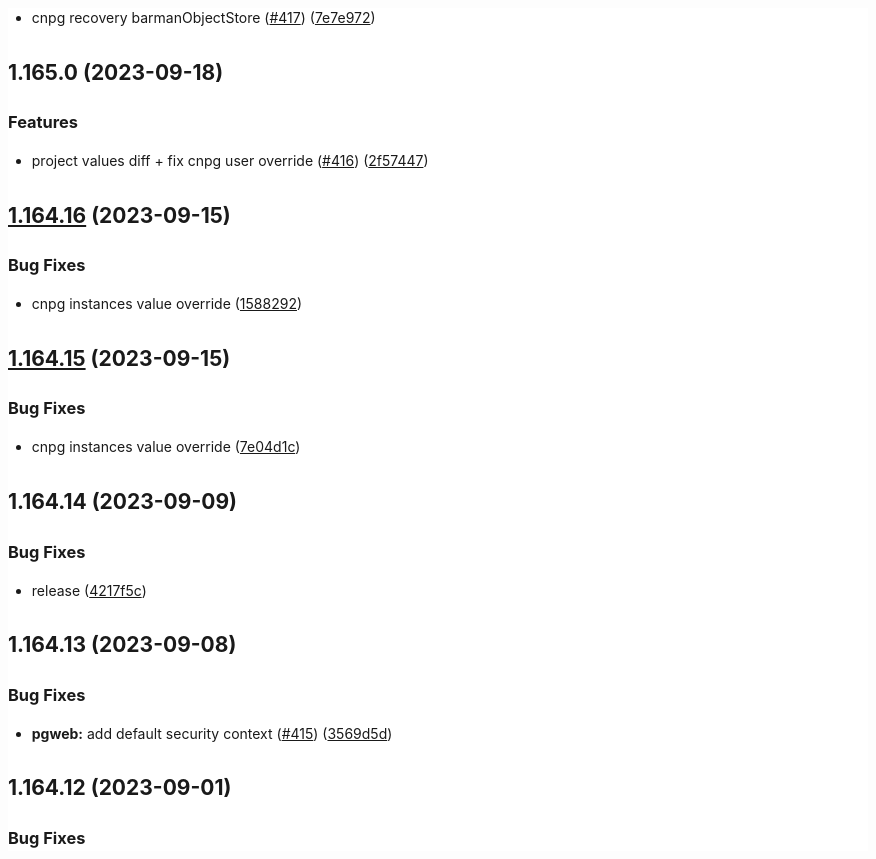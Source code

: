 * cnpg recovery barmanObjectStore ([#417](https://github.com/socialgouv/kontinuous/issues/417)) ([7e7e972](https://github.com/socialgouv/kontinuous/commit/7e7e972c995983d87284739e9cc3e74fa74b07b5))

## 1.165.0 (2023-09-18)


### Features

* project values diff + fix cnpg user override ([#416](https://github.com/socialgouv/kontinuous/issues/416)) ([2f57447](https://github.com/socialgouv/kontinuous/commit/2f574474cd40e1b12495d259f5a3d664eabc9ffc))

## [1.164.16](https://github.com/socialgouv/kontinuous/compare/v1.164.15...v1.164.16) (2023-09-15)


### Bug Fixes

* cnpg instances value override ([1588292](https://github.com/socialgouv/kontinuous/commit/1588292a7869f6b45b6207fb7879e329864f066f))

## [1.164.15](https://github.com/socialgouv/kontinuous/compare/v1.164.14...v1.164.15) (2023-09-15)


### Bug Fixes

* cnpg instances value override ([7e04d1c](https://github.com/socialgouv/kontinuous/commit/7e04d1c24252c9c7c09e1fcbc19dd2546069b23b))

## 1.164.14 (2023-09-09)


### Bug Fixes

* release ([4217f5c](https://github.com/socialgouv/kontinuous/commit/4217f5ca2c3e566250300b333160f92895464384))

## 1.164.13 (2023-09-08)


### Bug Fixes

* **pgweb:** add default security context ([#415](https://github.com/socialgouv/kontinuous/issues/415)) ([3569d5d](https://github.com/socialgouv/kontinuous/commit/3569d5d0001478a357d946f44be1855fd5160676))

## 1.164.12 (2023-09-01)


### Bug Fixes

